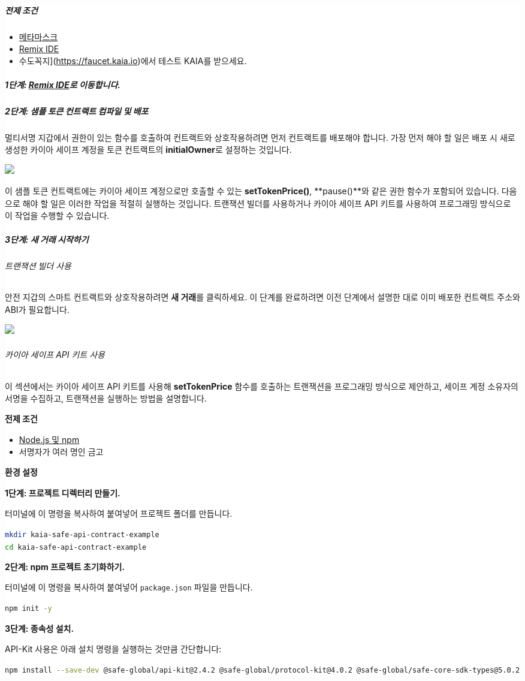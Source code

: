 ##### 전제 조건

- [메타마스크](https://metamask.io/download)
- [Remix IDE](https://remix.ethereum.org)
- 수도꼭지](https://faucet.kaia.io)에서 테스트 KAIA를 받으세요.

##### 1단계: [Remix IDE](https://remix.ethereum.org/)로 이동합니다.

##### 2단계: 샘플 토큰 컨트랙트 컴파일 및 배포

멀티서명 지갑에서 권한이 있는 함수를 호출하여 컨트랙트와 상호작용하려면 먼저 컨트랙트를 배포해야 합니다. 가장 먼저 해야 할 일은 배포 시 새로 생성한 카이아 세이프 계정을 토큰 컨트랙트의 **initialOwner**로 설정하는 것입니다.

![](/img/build/wallets/ks-succor-deploy.gif)

이 샘플 토큰 컨트랙트에는 카이아 세이프 계정으로만 호출할 수 있는 **setTokenPrice()**, \*\*pause()\*\*와 같은 권한 함수가 포함되어 있습니다. 다음으로 해야 할 일은 이러한 작업을 적절히 실행하는 것입니다. 트랜잭션 빌더를 사용하거나 카이아 세이프 API 키트를 사용하여 프로그래밍 방식으로 이 작업을 수행할 수 있습니다.

##### 3단계: 새 거래 시작하기

###### 트랜잭션 빌더 사용

안전 지갑의 스마트 컨트랙트와 상호작용하려면 **새 거래**를 클릭하세요. 이 단계를 완료하려면 이전 단계에서 설명한 대로 이미 배포한 컨트랙트 주소와 ABI가 필요합니다.

![](/img/build/wallets/ks-succor-init-tx.gif)

###### 카이아 세이프 API 키트 사용

이 섹션에서는 카이아 세이프 API 키트를 사용해 **setTokenPrice** 함수를 호출하는 트랜잭션을 프로그래밍 방식으로 제안하고, 세이프 계정 소유자의 서명을 수집하고, 트랜잭션을 실행하는 방법을 설명합니다.

**전제 조건**

- [Node.js 및 npm](https://docs.npmjs.com/downloading-and-installing-node-js-and-npm)
- 서명자가 여러 명인 금고

**환경 설정**

**1단계: 프로젝트 디렉터리 만들기.**

터미널에 이 명령을 복사하여 붙여넣어 프로젝트 폴더를 만듭니다.

```bash
mkdir kaia-safe-api-contract-example
cd kaia-safe-api-contract-example
```

**2단계: npm 프로젝트 초기화하기.**

터미널에 이 명령을 복사하여 붙여넣어 `package.json` 파일을 만듭니다.

```bash
npm init -y
```

**3단계: 종속성 설치.**

API-Kit 사용은 아래 설치 명령을 실행하는 것만큼 간단합니다:

```bash
npm install --save-dev @safe-global/api-kit@2.4.2 @safe-global/protocol-kit@4.0.2 @safe-global/safe-core-sdk-types@5.0.2
```
